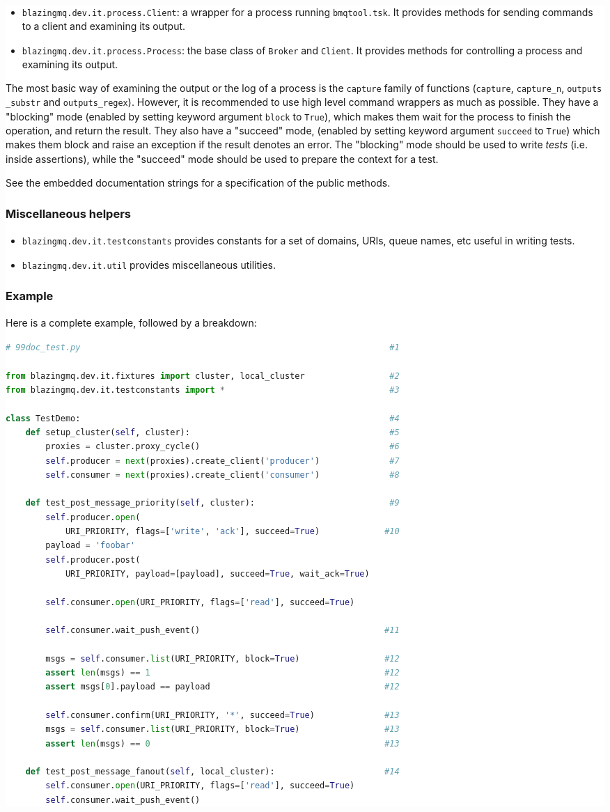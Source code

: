 * `blazingmq.dev.it.process.Client`: a wrapper for a process running `bmqtool.tsk`.
  It provides methods for sending commands to a client and examining its
  output.

* `blazingmq.dev.it.process.Process`: the base class of `Broker` and `Client`.  It
  provides methods for controlling a process and examining its output.

The most basic way of examining the output or the log of a process is the
`capture` family of functions (`capture`, `capture_n`, `outputs_substr` and
`outputs_regex`).  However, it is recommended to use high level command
wrappers as much as possible.  They have a "blocking" mode (enabled by setting
keyword argument `block` to `True`), which makes them wait for the process to
finish the operation, and return the result.  They also have a "succeed" mode,
(enabled by setting keyword argument `succeed` to `True`) which makes them
block and raise an exception if the result denotes an error.  The "blocking"
mode should be used to write *tests* (i.e. inside assertions), while the
"succeed" mode should be used to prepare the context for a test.

See the embedded documentation strings for a specification of the public
methods.

### Miscellaneous helpers

* `blazingmq.dev.it.testconstants` provides constants for a set of
  domains, URIs, queue names, etc useful in writing tests.

* `blazingmq.dev.it.util` provides miscellaneous utilities.

### Example

Here is a complete example, followed by a breakdown:

```python
# 99doc_test.py                                                              #1

from blazingmq.dev.it.fixtures import cluster, local_cluster                 #2
from blazingmq.dev.it.testconstants import *                                 #3

class TestDemo:                                                              #4
    def setup_cluster(self, cluster):                                        #5
        proxies = cluster.proxy_cycle()                                      #6
        self.producer = next(proxies).create_client('producer')              #7
        self.consumer = next(proxies).create_client('consumer')              #8

    def test_post_message_priority(self, cluster):                           #9
        self.producer.open(
            URI_PRIORITY, flags=['write', 'ack'], succeed=True)             #10
        payload = 'foobar'
        self.producer.post(
            URI_PRIORITY, payload=[payload], succeed=True, wait_ack=True)

        self.consumer.open(URI_PRIORITY, flags=['read'], succeed=True)

        self.consumer.wait_push_event()                                     #11

        msgs = self.consumer.list(URI_PRIORITY, block=True)                 #12
        assert len(msgs) == 1                                               #12
        assert msgs[0].payload == payload                                   #12

        self.consumer.confirm(URI_PRIORITY, '*', succeed=True)              #13
        msgs = self.consumer.list(URI_PRIORITY, block=True)                 #13
        assert len(msgs) == 0                                               #13

    def test_post_message_fanout(self, local_cluster):                      #14
        self.consumer.open(URI_PRIORITY, flags=['read'], succeed=True)
        self.consumer.wait_push_event()
```